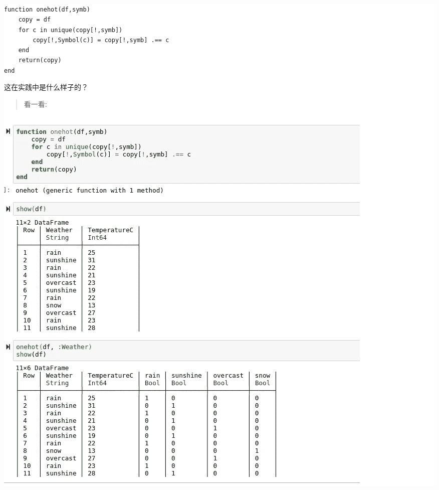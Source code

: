 ```
function onehot(df,symb)
    copy = df
    for c in unique(copy[!,symb])
        copy[!,Symbol(c)] = copy[!,symb] .== c
    end
    return(copy)
end
```

这在实践中是什么样子的？

> 看一看:

![](img/78f4b85cb94af9fd7a163611a4c81a50.png)
